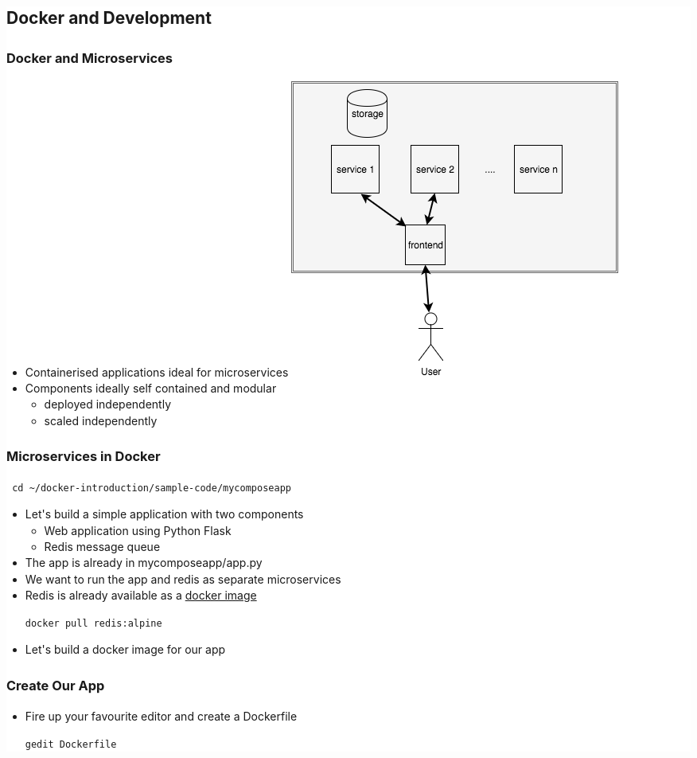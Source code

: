 ## Docker and Development


### Docker and Microservices
* Containerised applications ideal for microservices ![basic microsrevices](img/microservice-basic.png "Microservice applications") 
* Components ideally self contained and modular 
   * deployed independently 
   * scaled independently



### Microservices in Docker
```
 cd ~/docker-introduction/sample-code/mycomposeapp 
```

* Let's build a simple application with two components 
   * Web application using Python Flask
   * Redis message queue
* The app is already in mycomposeapp/app.py 
* We want to run the app and redis as separate microservices 
* Redis is already available as a [docker image](https://hub.docker.com/_/redis/)
   ```
   docker pull redis:alpine
   ```
*  Let's build a docker image for our app 


### Create Our App
* Fire up your favourite editor and create a Dockerfile 
   ```
   gedit Dockerfile
   ```
   